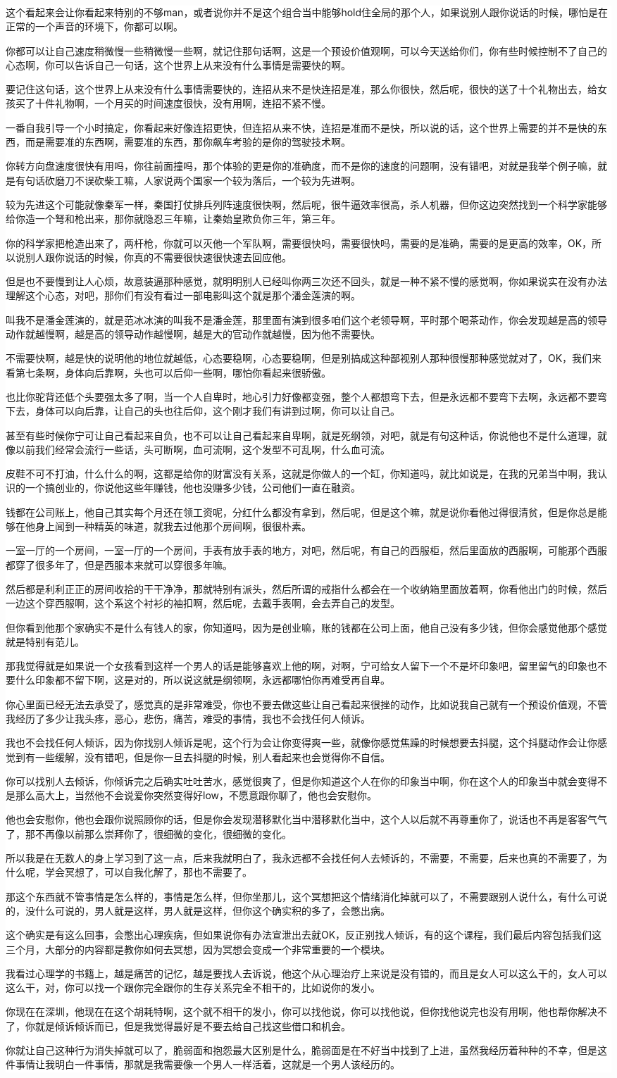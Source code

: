 这个看起来会让你看起来特别的不够man，或者说你并不是这个组合当中能够hold住全局的那个人，如果说别人跟你说话的时候，哪怕是在正常的一个声音的环境下，你都可以啊。

你都可以让自己速度稍微慢一些稍微慢一些啊，就记住那句话啊，这是一个预设价值观啊，可以今天送给你们，你有些时候控制不了自己的心态啊，你可以告诉自己一句话，这个世界上从来没有什么事情是需要快的啊。

要记住这句话，这个世界上从来没有什么事情需要快的，连招从来不是快连招是准，那么你很快，然后呢，很快的送了十个礼物出去，给女孩买了十件礼物啊，一个月买的时间速度很快，没有用啊，连招不紧不慢。

一番自我引导一个小时搞定，你看起来好像连招更快，但连招从来不快，连招是准而不是快，所以说的话，这个世界上需要的并不是快的东西，而是需要准的东西啊，需要准的东西，那你飙车考验的是你的驾驶技术啊。

你转方向盘速度很快有用吗，你往前面撞吗，那个体验的更是你的准确度，而不是你的速度的问题啊，没有错吧，对就是我举个例子嘛，就是有句话砍磨刀不误砍柴工嘛，人家说两个国家一个较为落后，一个较为先进啊。

较为先进这个可能就像秦军一样，秦国打仗排兵列阵速度很快啊，然后呢，很牛逼效率很高，杀人机器，但你这边突然找到一个科学家能够给你造一个弩和枪出来，那你就隐忍三年嘛，让秦始皇欺负你三年，第三年。

你的科学家把枪造出来了，两杆枪，你就可以灭他一个军队啊，需要很快吗，需要很快吗，需要的是准确，需要的是更高的效率，OK，所以说别人跟你说话的时候，你真的不需要很快速很快速去回应他。

但是也不要慢到让人心烦，故意装逼那种感觉，就明明别人已经叫你两三次还不回头，就是一种不紧不慢的感觉啊，你如果说实在没有办法理解这个心态，对吧，那你们有没有看过一部电影叫这个就是那个潘金莲演的啊。

叫我不是潘金莲演的，就是范冰冰演的叫我不是潘金莲，那里面有演到很多咱们这个老领导啊，平时那个喝茶动作，你会发现越是高的领导动作就越慢啊，越是高的领导动作越慢啊，越是大的官动作就越慢，因为他不需要快。

不需要快啊，越是快的说明他的地位就越低，心态要稳啊，心态要稳啊，但是别搞成这种鄙视别人那种很慢那种感觉就对了，OK，我们来看第七条啊，身体向后靠啊，头也可以后仰一些啊，哪怕你看起来很骄傲。

也比你驼背还低个头要强太多了啊，当一个人自卑时，地心引力好像都变强，整个人都想弯下去，但是永远都不要弯下去啊，永远都不要弯下去，身体可以向后靠，让自己的头也往后仰，这个刚才我们有讲到过啊，你可以让自己。

甚至有些时候你宁可让自己看起来自负，也不可以让自己看起来自卑啊，就是死纲领，对吧，就是有句这种话，你说他也不是什么道理，就像以前我们经常会流行一些话，头可断啊，血可流啊，这个发型不可乱啊，什么血可流。

皮鞋不可不打油，什么什么的啊，这都是给你的财富没有关系，这就是你做人的一个缸，你知道吗，就比如说是，在我的兄弟当中啊，我认识的一个搞创业的，你说他这些年赚钱，他也没赚多少钱，公司他们一直在融资。

钱都在公司账上，他自己其实每个月还在领工资呢，分红什么都没有拿到，然后呢，但是这个嘛，就是说你看他过得很清贫，但是你总是能够在他身上闻到一种精英的味道，就我去过他那个房间啊，很很朴素。

一室一厅的一个房间，一室一厅的一个房间，手表有放手表的地方，对吧，然后呢，有自己的西服柜，然后里面放的西服啊，可能那个西服都穿了很多年了，但是西服本来就可以穿很多年嘛。

然后都是利利正正的房间收拾的干干净净，那就特别有派头，然后所谓的戒指什么都会在一个收纳箱里面放着啊，你看他出门的时候，然后一边这个穿西服啊，这个系这个衬衫的袖扣啊，然后呢，去戴手表啊，会去弄自己的发型。

但你看到他那个家确实不是什么有钱人的家，你知道吗，因为是创业嘛，账的钱都在公司上面，他自己没有多少钱，但你会感觉他那个感觉就是特别有范儿。

那我觉得就是如果说一个女孩看到这样一个男人的话是能够喜欢上他的啊，对啊，宁可给女人留下一个不是坏印象吧，留里留气的印象也不要什么印象都不留下啊，这是对的，所以说这就是纲领啊，永远都哪怕你再难受再自卑。

你心里面已经无法去承受了，感觉真的是非常难受，你也不要去做这些让自己看起来很挫的动作，比如说我自己就有一个预设价值观，不管我经历了多少让我头疼，恶心，悲伤，痛苦，难受的事情，我也不会找任何人倾诉。

我也不会找任何人倾诉，因为你找别人倾诉是呢，这个行为会让你变得爽一些，就像你感觉焦躁的时候想要去抖腿，这个抖腿动作会让你感觉到有一些缓解，没有错吧，但是你一旦去抖腿的时候，别人看起来也会觉得你不自信。

你可以找别人去倾诉，你倾诉完之后确实吐吐苦水，感觉很爽了，但是你知道这个人在你的印象当中啊，你在这个人的印象当中就会变得不是那么高大上，当然他不会说爱你突然变得好low，不愿意跟你聊了，他也会安慰你。

他也会安慰你，他也会跟你说照顾你的话，但是你会发现潜移默化当中潜移默化当中，这个人以后就不再尊重你了，说话也不再是客客气气了，那不再像以前那么崇拜你了，很细微的变化，很细微的变化。

所以我是在无数人的身上学习到了这一点，后来我就明白了，我永远都不会找任何人去倾诉的，不需要，不需要，后来也真的不需要了，为什么呢，学会冥想了，可以自我化解了，那也不需要了。

那这个东西就不管事情是怎么样的，事情是怎么样，但你坐那儿，这个冥想把这个情绪消化掉就可以了，不需要跟别人说什么，有什么可说的，没什么可说的，男人就是这样，男人就是这样，但你这个确实积的多了，会憋出病。

这个确实是有这么回事，会憋出心理疾病，但如果说你有办法宣泄出去就OK，反正别找人倾诉，有的这个课程，我们最后内容包括我们这三个月，大部分的内容都是教你如何去冥想，因为冥想会变成一个非常重要的一个模块。

我看过心理学的书籍上，越是痛苦的记忆，越是要找人去诉说，他这个从心理治疗上来说是没有错的，而且是女人可以这么干的，女人可以这么干，对，你可以找一个跟你完全跟你的生存关系完全不相干的，比如说你的发小。

你现在在深圳，他现在在这个胡耗特啊，这个就不相干的发小，你可以找他说，你可以找他说，但你找他说完也没有用啊，他也帮你解决不了，你就是倾诉倾诉而已，但是我觉得最好是不要去给自己找这些借口和机会。

你就让自己这种行为消失掉就可以了，脆弱面和抱怨最大区别是什么，脆弱面是在不好当中找到了上进，虽然我经历着种种的不幸，但是这件事情让我明白一件事情，那就是我需要像一个男人一样活着，这就是一个男人该经历的。
